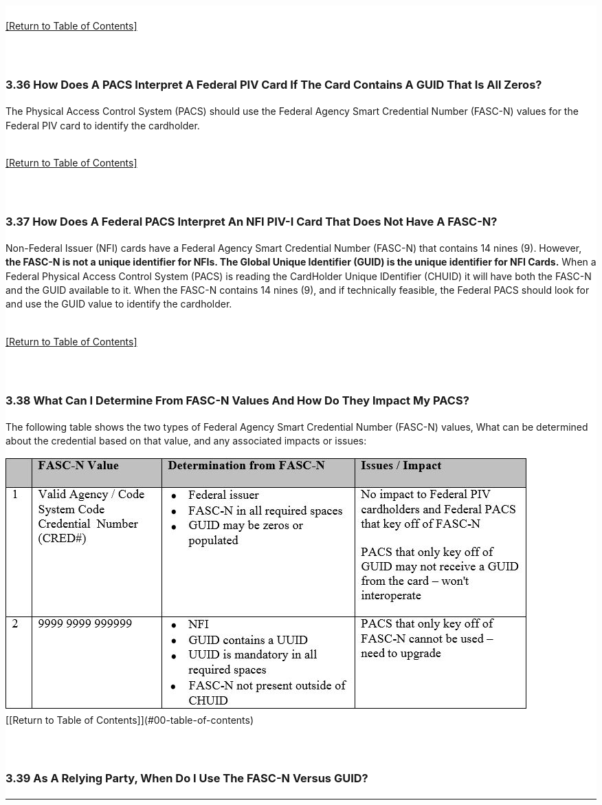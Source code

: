 <br />[[Return to Table of Contents]](#00-table-of-contents)<br /><br /><br />

### 3.36 How Does A PACS Interpret A Federal PIV Card If The Card Contains A GUID That Is All Zeros?

The Physical Access Control System (PACS) should use the Federal Agency Smart Credential Number (FASC-N) values for the Federal PIV card to identify the cardholder.

<br />[[Return to Table of Contents]](#00-table-of-contents)<br /><br /><br />

### 3.37 How Does A Federal PACS Interpret An NFI PIV-I Card That Does Not Have A FASC-N?

Non-Federal Issuer (NFI) cards have a Federal Agency Smart Credential Number (FASC-N) that contains 14 nines (9). However, **the FASC-N is not a unique identifier for NFIs.  The Global Unique Identifier (GUID) is the unique identifier for NFI Cards.** When a Federal Physical Access Control System (PACS) is reading the CardHolder Unique IDentifier (CHUID) it will have both the FASC-N and the GUID available to it.  When the FASC-N contains 14 nines (9), and if technically feasible, the Federal PACS should look for and use the GUID value to identify the cardholder.

<br />[[Return to Table of Contents]](#00-table-of-contents)<br /><br /><br />

### 3.38 What Can I Determine From FASC-N Values And How Do They Impact My PACS?

The following table shows the two types of Federal Agency Smart Credential Number (FASC-N) values, What can be determined about the credential based on that value, and any associated impacts or issues:

<img src="/img/FASCN_ValueTable.JPG" alt="FASC-N Values Table">
<br />[[Return to Table of Contents]](#00-table-of-contents)<br /><br /><br />

### 3.39 As A Relying Party, When Do I Use The FASC-N Versus GUID?

---